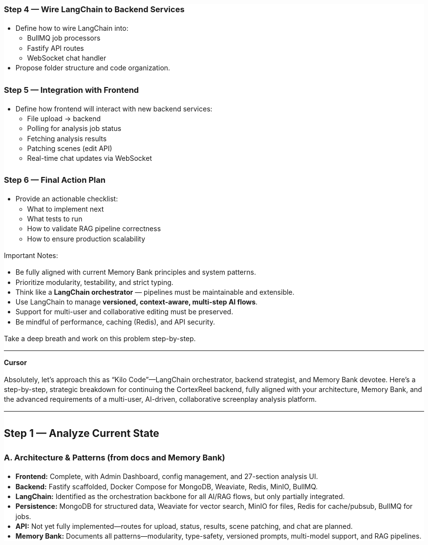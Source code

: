 ### Step 4 — Wire LangChain to Backend Services
- Define how to wire LangChain into:
    - BullMQ job processors
    - Fastify API routes
    - WebSocket chat handler
- Propose folder structure and code organization.

### Step 5 — Integration with Frontend
- Define how frontend will interact with new backend services:
    - File upload → backend
    - Polling for analysis job status
    - Fetching analysis results
    - Patching scenes (edit API)
    - Real-time chat updates via WebSocket

### Step 6 — Final Action Plan
- Provide an actionable checklist:
    - What to implement next
    - What tests to run
    - How to validate RAG pipeline correctness
    - How to ensure production scalability

Important Notes:
- Be fully aligned with current Memory Bank principles and system patterns.
- Prioritize modularity, testability, and strict typing.
- Think like a **LangChain orchestrator** — pipelines must be maintainable and extensible.
- Use LangChain to manage **versioned, context-aware, multi-step AI flows**.
- Support for multi-user and collaborative editing must be preserved.
- Be mindful of performance, caching (Redis), and API security.

Take a deep breath and work on this problem step-by-step.


---

**Cursor**

Absolutely, let’s approach this as “Kilo Code”—LangChain orchestrator, backend strategist, and Memory Bank devotee. Here’s a step-by-step, strategic breakdown for continuing the CortexReel backend, fully aligned with your architecture, Memory Bank, and the advanced requirements of a multi-user, AI-driven, collaborative screenplay analysis platform.

---

## **Step 1 — Analyze Current State**

### **A. Architecture & Patterns (from docs and Memory Bank)**
- **Frontend:** Complete, with Admin Dashboard, config management, and 27-section analysis UI.
- **Backend:** Fastify scaffolded, Docker Compose for MongoDB, Weaviate, Redis, MinIO, BullMQ.
- **LangChain:** Identified as the orchestration backbone for all AI/RAG flows, but only partially integrated.
- **Persistence:** MongoDB for structured data, Weaviate for vector search, MinIO for files, Redis for cache/pubsub, BullMQ for jobs.
- **API:** Not yet fully implemented—routes for upload, status, results, scene patching, and chat are planned.
- **Memory Bank:** Documents all patterns—modularity, type-safety, versioned prompts, multi-model support, and RAG pipelines.
